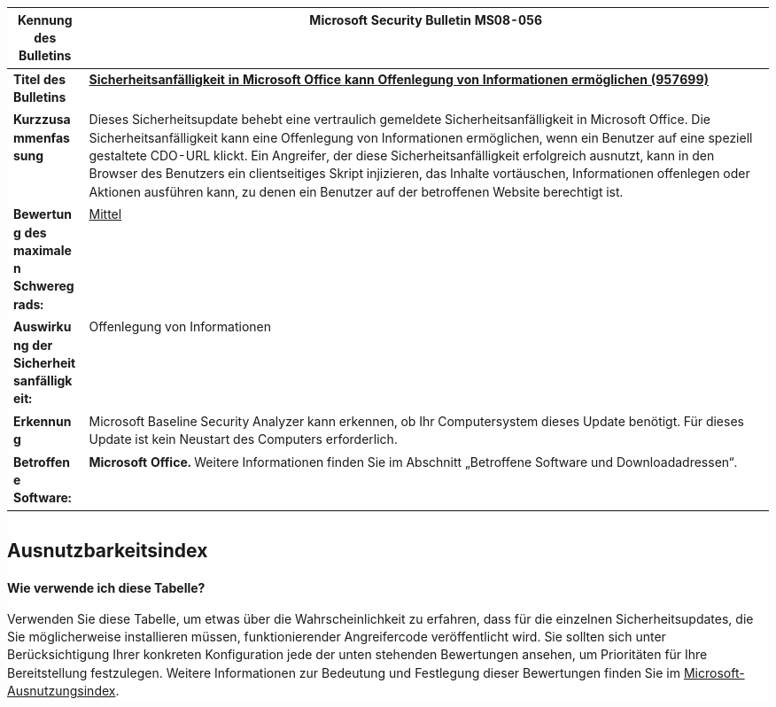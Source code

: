 | Kennung des Bulletins                       | Microsoft Security Bulletin MS08-056                                                                                                                                                                                                                                                                                                                                                                                                                                                                                                                     |
|---------------------------------------------|----------------------------------------------------------------------------------------------------------------------------------------------------------------------------------------------------------------------------------------------------------------------------------------------------------------------------------------------------------------------------------------------------------------------------------------------------------------------------------------------------------------------------------------------------------|
| **Titel des Bulletins**                     | [**Sicherheitsanfälligkeit in Microsoft Office kann Offenlegung von Informationen ermöglichen (957699)**](https://go.microsoft.com/fwlink/?linkid=128145)                                                                                                                                                                                                                                                                                                                                                                                                 |
| **Kurzzusammenfassung**                     | Dieses Sicherheitsupdate behebt eine vertraulich gemeldete Sicherheitsanfälligkeit in Microsoft Office. Die Sicherheitsanfälligkeit kann eine Offenlegung von Informationen ermöglichen, wenn ein Benutzer auf eine speziell gestaltete CDO-URL klickt. Ein Angreifer, der diese Sicherheitsanfälligkeit erfolgreich ausnutzt, kann in den Browser des Benutzers ein clientseitiges Skript injizieren, das Inhalte vortäuschen, Informationen offenlegen oder Aktionen ausführen kann, zu denen ein Benutzer auf der betroffenen Website berechtigt ist. |
| **Bewertung des maximalen Schweregrads:**   | [Mittel](https://www.microsoft.com/germany/technet/datenbank/articles/527029.mspx)                                                                                                                                                                                                                                                                                                                                                                                                                                                                        |
| **Auswirkung der Sicherheitsanfälligkeit:** | Offenlegung von Informationen                                                                                                                                                                                                                                                                                                                                                                                                                                                                                                                            |
| **Erkennung**                               | Microsoft Baseline Security Analyzer kann erkennen, ob Ihr Computersystem dieses Update benötigt. Für dieses Update ist kein Neustart des Computers erforderlich.                                                                                                                                                                                                                                                                                                                                                                                        |
| **Betroffene Software:**                    | **Microsoft Office.** Weitere Informationen finden Sie im Abschnitt „Betroffene Software und Downloadadressen“.                                                                                                                                                                                                                                                                                                                                                                                                                                          |

Ausnutzbarkeitsindex
--------------------

**Wie verwende ich diese Tabelle?**  

Verwenden Sie diese Tabelle, um etwas über die Wahrscheinlichkeit zu erfahren, dass für die einzelnen Sicherheitsupdates, die Sie möglicherweise installieren müssen, funktionierender Angreifercode veröffentlicht wird. Sie sollten sich unter Berücksichtigung Ihrer konkreten Konfiguration jede der unten stehenden Bewertungen ansehen, um Prioritäten für Ihre Bereitstellung festzulegen. Weitere Informationen zur Bedeutung und Festlegung dieser Bewertungen finden Sie im [Microsoft-Ausnutzungsindex](https://technet.microsoft.com/en-us/security/cc998259.aspx).
